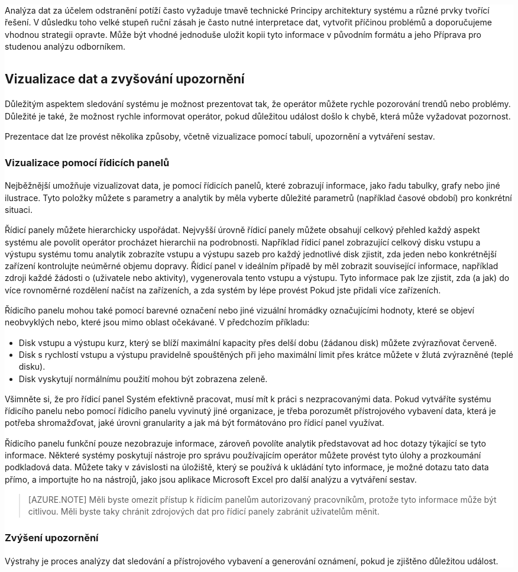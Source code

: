 Analýza dat za účelem odstranění potíží často vyžaduje tmavě technické Principy architektury systému a různé prvky tvořící řešení. V důsledku toho velké stupeň ruční zásah je často nutné interpretace dat, vytvořit příčinou problémů a doporučujeme vhodnou strategii opravte. Může být vhodné jednoduše uložit kopii tyto informace v původním formátu a jeho Příprava pro studenou analýzu odborníkem.

## <a name="visualizing-data-and-raising-alerts"></a>Vizualizace dat a zvyšování upozornění
Důležitým aspektem sledování systému je možnost prezentovat tak, že operátor můžete rychle pozorování trendů nebo problémy. Důležité je také, že možnost rychle informovat operátor, pokud důležitou událost došlo k chybě, která může vyžadovat pozornost.

Prezentace dat lze provést několika způsoby, včetně vizualizace pomocí tabulí, upozornění a vytváření sestav.

### <a name="visualization-by-using-dashboards"></a>Vizualizace pomocí řídicích panelů
Nejběžnější umožňuje vizualizovat data, je pomocí řídicích panelů, které zobrazují informace, jako řadu tabulky, grafy nebo jiné ilustrace. Tyto položky můžete s parametry a analytik by měla vyberte důležité parametrů (například časové období) pro konkrétní situaci.

Řídicí panely můžete hierarchicky uspořádat. Nejvyšší úrovně řídicí panely můžete obsahují celkový přehled každý aspekt systému ale povolit operátor procházet hierarchii na podrobnosti. Například řídicí panel zobrazující celkový disku vstupu a výstupu systému tomu analytik zobrazíte vstupu a výstupu sazeb pro každý jednotlivé disk zjistit, zda jeden nebo konkrétnější zařízení kontrolujte neúměrné objemu dopravy. Řídicí panel v ideálním případě by měl zobrazit související informace, například zdroji každé žádosti o (uživatele nebo aktivity), vygenerovala tento vstupu a výstupu. Tyto informace pak lze zjistit, zda (a jak) do více rovnoměrné rozdělení načíst na zařízeních, a zda systém by lépe provést Pokud jste přidali více zařízeních.

Řídicího panelu mohou také pomocí barevné označení nebo jiné vizuální hromádky označujícími hodnoty, které se objeví neobvyklých nebo, které jsou mimo oblast očekávané. V předchozím příkladu:

- Disk vstupu a výstupu kurz, který se blíží maximální kapacity přes delší dobu (žádanou disk) můžete zvýrazňovat červeně.
- Disk s rychlostí vstupu a výstupu pravidelně spouštěných při jeho maximální limit přes krátce můžete v žlutá zvýrazněné (teplé disku).
- Disk vyskytují normálnímu použití mohou být zobrazena zeleně.

Všimněte si, že pro řídicí panel Systém efektivně pracovat, musí mít k práci s nezpracovanými data. Pokud vytváříte systému řídicího panelu nebo pomocí řídicího panelu vyvinutý jiné organizace, je třeba porozumět přístrojového vybavení data, která je potřeba shromažďovat, jaké úrovni granularity a jak má být formátováno pro řídicí panel využívat.

Řídicího panelu funkční pouze nezobrazuje informace, zároveň povolíte analytik představovat ad hoc dotazy týkající se tyto informace. Některé systémy poskytují nástroje pro správu používajícím operátor můžete provést tyto úlohy a prozkoumání podkladová data. Můžete taky v závislosti na úložiště, který se používá k ukládání tyto informace, je možné dotazu tato data přímo, a importujte ho na nástrojů, jako jsou aplikace Microsoft Excel pro další analýzu a vytváření sestav.

> [AZURE.NOTE] Měli byste omezit přístup k řídicím panelům autorizovaný pracovníkům, protože tyto informace může být citlivou. Měli byste taky chránit zdrojových dat pro řídicí panely zabránit uživatelům měnit.

### <a name="raising-alerts"></a>Zvýšení upozornění
Výstrahy je proces analýzy dat sledování a přístrojového vybavení a generování oznámení, pokud je zjištěno důležitou událost.
